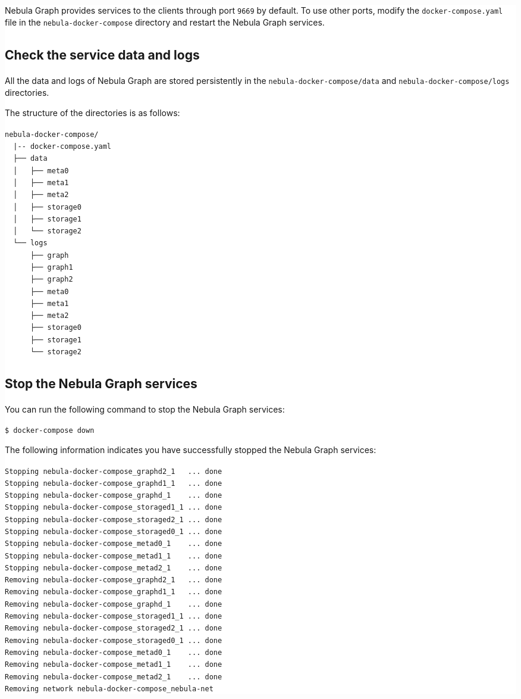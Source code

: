 Nebula Graph provides services to the clients through port `9669` by default. To use other ports, modify the `docker-compose.yaml` file in the `nebula-docker-compose` directory and restart the Nebula Graph services.

## Check the service data and logs

All the data and logs of Nebula Graph are stored persistently in the `nebula-docker-compose/data` and `nebula-docker-compose/logs` directories.

The structure of the directories is as follows:

```text
nebula-docker-compose/
  |-- docker-compose.yaml
  ├── data
  │   ├── meta0
  │   ├── meta1
  │   ├── meta2
  │   ├── storage0
  │   ├── storage1
  │   └── storage2
  └── logs
      ├── graph
      ├── graph1
      ├── graph2
      ├── meta0
      ├── meta1
      ├── meta2
      ├── storage0
      ├── storage1
      └── storage2
```

## Stop the Nebula Graph services

You can run the following command to stop the Nebula Graph services:

```bash
$ docker-compose down
```

The following information indicates you have successfully stopped the Nebula Graph services:

```bash
Stopping nebula-docker-compose_graphd2_1   ... done
Stopping nebula-docker-compose_graphd1_1   ... done
Stopping nebula-docker-compose_graphd_1    ... done
Stopping nebula-docker-compose_storaged1_1 ... done
Stopping nebula-docker-compose_storaged2_1 ... done
Stopping nebula-docker-compose_storaged0_1 ... done
Stopping nebula-docker-compose_metad0_1    ... done
Stopping nebula-docker-compose_metad1_1    ... done
Stopping nebula-docker-compose_metad2_1    ... done
Removing nebula-docker-compose_graphd2_1   ... done
Removing nebula-docker-compose_graphd1_1   ... done
Removing nebula-docker-compose_graphd_1    ... done
Removing nebula-docker-compose_storaged1_1 ... done
Removing nebula-docker-compose_storaged2_1 ... done
Removing nebula-docker-compose_storaged0_1 ... done
Removing nebula-docker-compose_metad0_1    ... done
Removing nebula-docker-compose_metad1_1    ... done
Removing nebula-docker-compose_metad2_1    ... done
Removing network nebula-docker-compose_nebula-net
```
